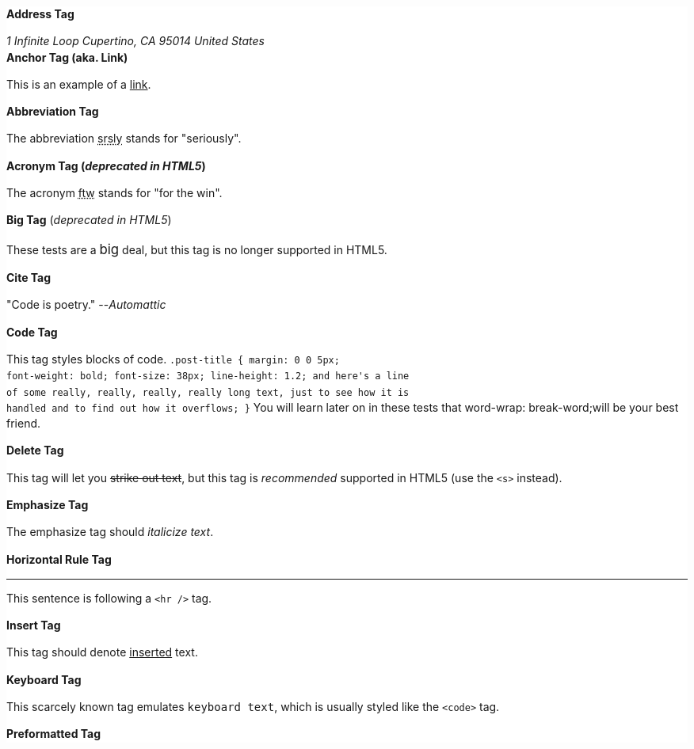 <strong>Address Tag</strong>

<address>1 Infinite Loop
Cupertino, CA 95014
United States</address><strong>Anchor Tag (aka. Link)</strong>

This is an example of a <a title="Apple" href="http://apple.com">link</a>.

<strong>Abbreviation Tag</strong>

The abbreviation <abbr title="Seriously">srsly</abbr> stands for "seriously".

<strong>Acronym Tag (<em>deprecated in HTML5</em>)</strong>

The acronym <acronym title="For The Win">ftw</acronym> stands for "for the win".

<strong>Big Tag</strong> (<em>deprecated in HTML5</em>)

These tests are a <big>big</big> deal, but this tag is no longer supported in HTML5.

<strong>Cite Tag</strong>

"Code is poetry." --<cite>Automattic</cite>

<strong>Code Tag</strong>

This tag styles blocks of code.
<code>.post-title {
	margin: 0 0 5px;
	font-weight: bold;
	font-size: 38px;
	line-height: 1.2;
	and here's a line of some really, really, really, really long text, just to see how it is handled and to find out how it overflows;
}</code>
You will learn later on in these tests that word-wrap: break-word;will be your best friend.

<strong>Delete Tag</strong>

This tag will let you <del cite="deleted it">strike out text</del>, but this tag is <em>recommended</em> supported in HTML5 (use the <code>&lt;s&gt;</code> instead).

<strong>Emphasize Tag</strong>

The emphasize tag should <em>italicize</em> <i>text</i>.

<strong>Horizontal Rule Tag</strong>

<hr />

This sentence is following a <code>&lt;hr /&gt;</code> tag.

<strong>Insert Tag</strong>

This tag should denote <ins cite="inserted it">inserted</ins> text.

<strong>Keyboard Tag</strong>

This scarcely known tag emulates <kbd>keyboard text</kbd>, which is usually styled like the <code>&lt;code&gt;</code> tag.

<strong>Preformatted Tag</strong>

